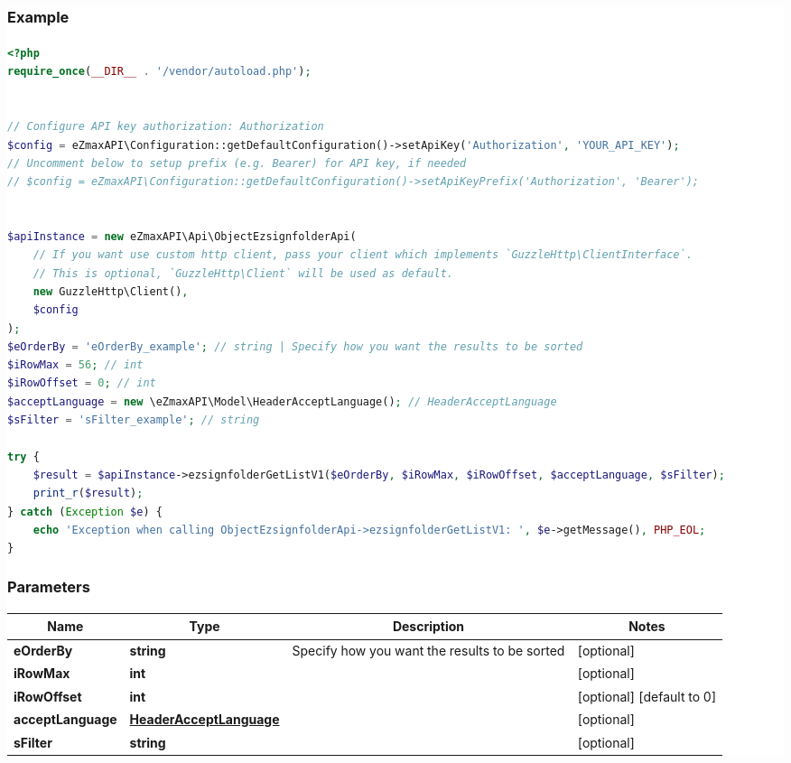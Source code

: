 ### Example

```php
<?php
require_once(__DIR__ . '/vendor/autoload.php');


// Configure API key authorization: Authorization
$config = eZmaxAPI\Configuration::getDefaultConfiguration()->setApiKey('Authorization', 'YOUR_API_KEY');
// Uncomment below to setup prefix (e.g. Bearer) for API key, if needed
// $config = eZmaxAPI\Configuration::getDefaultConfiguration()->setApiKeyPrefix('Authorization', 'Bearer');


$apiInstance = new eZmaxAPI\Api\ObjectEzsignfolderApi(
    // If you want use custom http client, pass your client which implements `GuzzleHttp\ClientInterface`.
    // This is optional, `GuzzleHttp\Client` will be used as default.
    new GuzzleHttp\Client(),
    $config
);
$eOrderBy = 'eOrderBy_example'; // string | Specify how you want the results to be sorted
$iRowMax = 56; // int
$iRowOffset = 0; // int
$acceptLanguage = new \eZmaxAPI\Model\HeaderAcceptLanguage(); // HeaderAcceptLanguage
$sFilter = 'sFilter_example'; // string

try {
    $result = $apiInstance->ezsignfolderGetListV1($eOrderBy, $iRowMax, $iRowOffset, $acceptLanguage, $sFilter);
    print_r($result);
} catch (Exception $e) {
    echo 'Exception when calling ObjectEzsignfolderApi->ezsignfolderGetListV1: ', $e->getMessage(), PHP_EOL;
}
```

### Parameters

| Name | Type | Description  | Notes |
| ------------- | ------------- | ------------- | ------------- |
| **eOrderBy** | **string**| Specify how you want the results to be sorted | [optional] |
| **iRowMax** | **int**|  | [optional] |
| **iRowOffset** | **int**|  | [optional] [default to 0] |
| **acceptLanguage** | [**HeaderAcceptLanguage**](../Model/.md)|  | [optional] |
| **sFilter** | **string**|  | [optional] |
